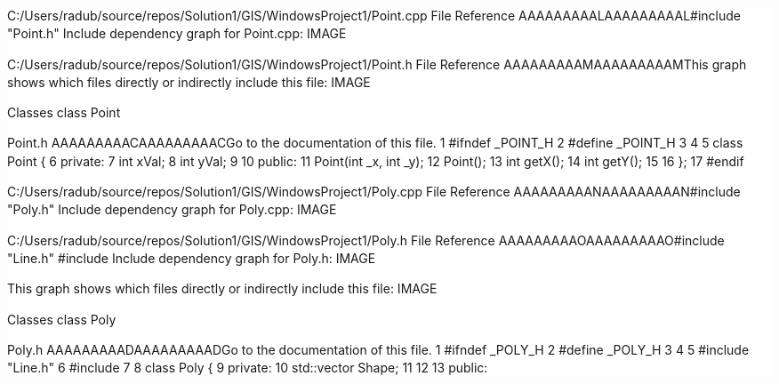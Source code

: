 
C:/Users/radub/source/repos/Solution1/GIS/WindowsProject1/Point.cpp File Reference
AAAAAAAAALAAAAAAAAAL#include "Point.h"
Include dependency graph for Point.cpp:
IMAGE



C:/Users/radub/source/repos/Solution1/GIS/WindowsProject1/Point.h File Reference
AAAAAAAAAMAAAAAAAAAMThis graph shows which files directly or indirectly include this file:
IMAGE

Classes
class Point

Point.h
AAAAAAAAACAAAAAAAAACGo to the documentation of this file.
1 #ifndef _POINT_H
2 #define _POINT_H
3 
4 
5 class Point {
6   private:
7     int xVal;
8     int yVal;
9 
10 public:
11     Point(int _x, int _y);
12     Point();
13     int getX();
14     int getY();
15 
16 };
17 #endif


C:/Users/radub/source/repos/Solution1/GIS/WindowsProject1/Poly.cpp File Reference
AAAAAAAAANAAAAAAAAAN#include "Poly.h"
Include dependency graph for Poly.cpp:
IMAGE



C:/Users/radub/source/repos/Solution1/GIS/WindowsProject1/Poly.h File Reference
AAAAAAAAAOAAAAAAAAAO#include "Line.h"
#include <vector>
Include dependency graph for Poly.h:
IMAGE

This graph shows which files directly or indirectly include this file:
IMAGE

Classes
class Poly

Poly.h
AAAAAAAAADAAAAAAAAADGo to the documentation of this file.
1 #ifndef _POLY_H
2 #define _POLY_H
3 
4 
5 #include "Line.h"
6 #include <vector>
7 
8 class Poly {
9   private:
10     std::vector<Line> Shape;
11 
12 
13   public:
